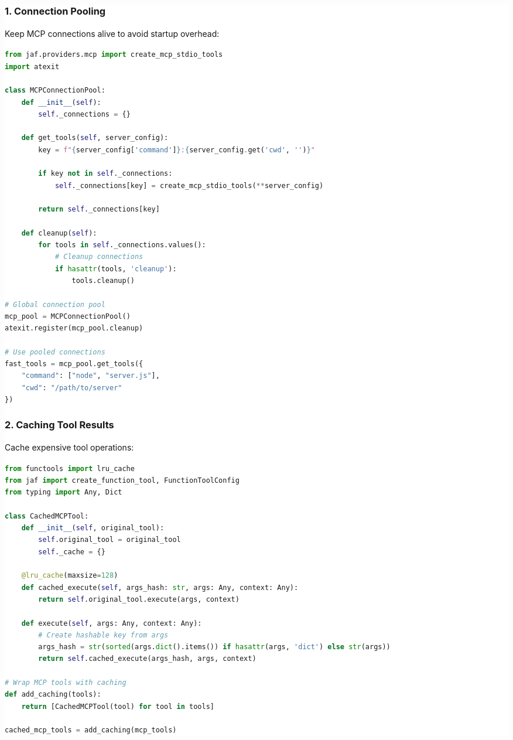### 1. Connection Pooling

Keep MCP connections alive to avoid startup overhead:

```python
from jaf.providers.mcp import create_mcp_stdio_tools
import atexit

class MCPConnectionPool:
    def __init__(self):
        self._connections = {}
    
    def get_tools(self, server_config):
        key = f"{server_config['command']}:{server_config.get('cwd', '')}"
        
        if key not in self._connections:
            self._connections[key] = create_mcp_stdio_tools(**server_config)
            
        return self._connections[key]
    
    def cleanup(self):
        for tools in self._connections.values():
            # Cleanup connections
            if hasattr(tools, 'cleanup'):
                tools.cleanup()

# Global connection pool
mcp_pool = MCPConnectionPool()
atexit.register(mcp_pool.cleanup)

# Use pooled connections
fast_tools = mcp_pool.get_tools({
    "command": ["node", "server.js"],
    "cwd": "/path/to/server"
})
```

### 2. Caching Tool Results

Cache expensive tool operations:

```python
from functools import lru_cache
from jaf import create_function_tool, FunctionToolConfig
from typing import Any, Dict

class CachedMCPTool:
    def __init__(self, original_tool):
        self.original_tool = original_tool
        self._cache = {}
    
    @lru_cache(maxsize=128)
    def cached_execute(self, args_hash: str, args: Any, context: Any):
        return self.original_tool.execute(args, context)
    
    def execute(self, args: Any, context: Any):
        # Create hashable key from args
        args_hash = str(sorted(args.dict().items()) if hasattr(args, 'dict') else str(args))
        return self.cached_execute(args_hash, args, context)

# Wrap MCP tools with caching
def add_caching(tools):
    return [CachedMCPTool(tool) for tool in tools]

cached_mcp_tools = add_caching(mcp_tools)
```